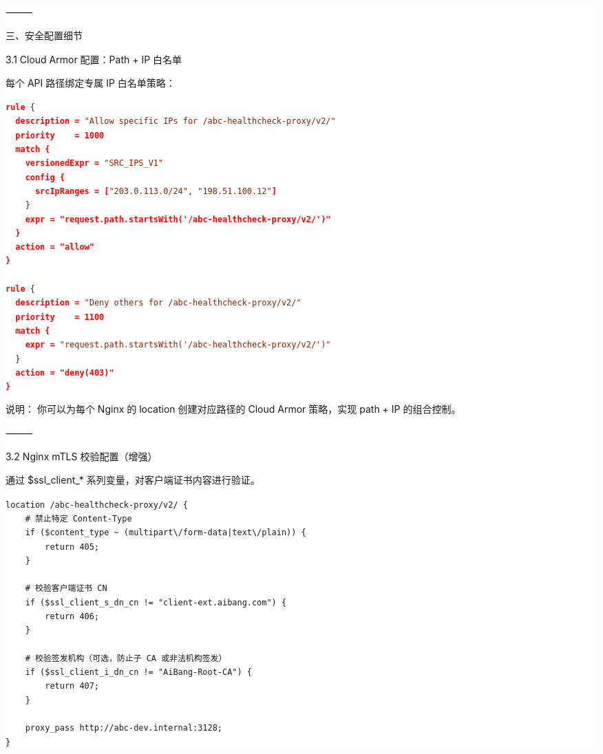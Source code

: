 

⸻

三、安全配置细节

3.1 Cloud Armor 配置：Path + IP 白名单

每个 API 路径绑定专属 IP 白名单策略：
```json
rule {
  description = "Allow specific IPs for /abc-healthcheck-proxy/v2/"
  priority    = 1000
  match {
    versionedExpr = "SRC_IPS_V1"
    config {
      srcIpRanges = ["203.0.113.0/24", "198.51.100.12"]
    }
    expr = "request.path.startsWith('/abc-healthcheck-proxy/v2/')"
  }
  action = "allow"
}

rule {
  description = "Deny others for /abc-healthcheck-proxy/v2/"
  priority    = 1100
  match {
    expr = "request.path.startsWith('/abc-healthcheck-proxy/v2/')"
  }
  action = "deny(403)"
}
```

说明： 你可以为每个 Nginx 的 location 创建对应路径的 Cloud Armor 策略，实现 path + IP 的组合控制。

⸻

3.2 Nginx mTLS 校验配置（增强）

通过 $ssl_client_* 系列变量，对客户端证书内容进行验证。
```nginx
location /abc-healthcheck-proxy/v2/ {
    # 禁止特定 Content-Type
    if ($content_type ~ (multipart\/form-data|text\/plain)) {
        return 405;
    }

    # 校验客户端证书 CN
    if ($ssl_client_s_dn_cn != "client-ext.aibang.com") {
        return 406;
    }

    # 校验签发机构（可选，防止子 CA 或非法机构签发）
    if ($ssl_client_i_dn_cn != "AiBang-Root-CA") {
        return 407;
    }

    proxy_pass http://abc-dev.internal:3128;
}
```
